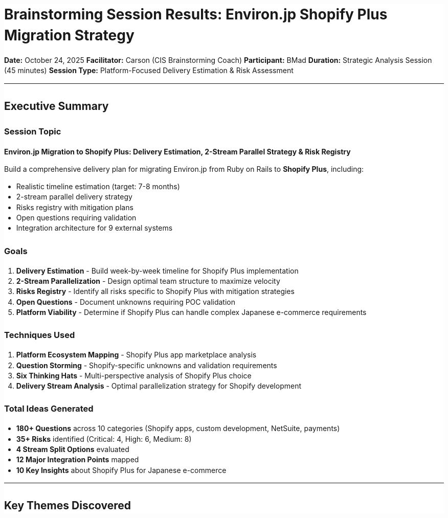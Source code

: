 # Brainstorming Session Results: Environ.jp Shopify Plus Migration Strategy

**Date:** October 24, 2025
**Facilitator:** Carson (CIS Brainstorming Coach)
**Participant:** BMad
**Duration:** Strategic Analysis Session (45 minutes)
**Session Type:** Platform-Focused Delivery Estimation & Risk Assessment

---

## Executive Summary

### Session Topic
**Environ.jp Migration to Shopify Plus: Delivery Estimation, 2-Stream Parallel Strategy & Risk Registry**

Build a comprehensive delivery plan for migrating Environ.jp from Ruby on Rails to **Shopify Plus**, including:
- Realistic timeline estimation (target: 7-8 months)
- 2-stream parallel delivery strategy
- Risks registry with mitigation plans
- Open questions requiring validation
- Integration architecture for 9 external systems

### Goals
1. **Delivery Estimation** - Build week-by-week timeline for Shopify Plus implementation
2. **2-Stream Parallelization** - Design optimal team structure to maximize velocity
3. **Risks Registry** - Identify all risks specific to Shopify Plus with mitigation strategies
4. **Open Questions** - Document unknowns requiring POC validation
5. **Platform Viability** - Determine if Shopify Plus can handle complex Japanese e-commerce requirements

### Techniques Used
1. **Platform Ecosystem Mapping** - Shopify Plus app marketplace analysis
2. **Question Storming** - Shopify-specific unknowns and validation requirements
3. **Six Thinking Hats** - Multi-perspective analysis of Shopify Plus choice
4. **Delivery Stream Analysis** - Optimal parallelization strategy for Shopify development

### Total Ideas Generated
- **180+ Questions** across 10 categories (Shopify apps, custom development, NetSuite, payments)
- **35+ Risks** identified (Critical: 4, High: 6, Medium: 8)
- **4 Stream Split Options** evaluated
- **12 Major Integration Points** mapped
- **10 Key Insights** about Shopify Plus for Japanese e-commerce

---

## Key Themes Discovered
